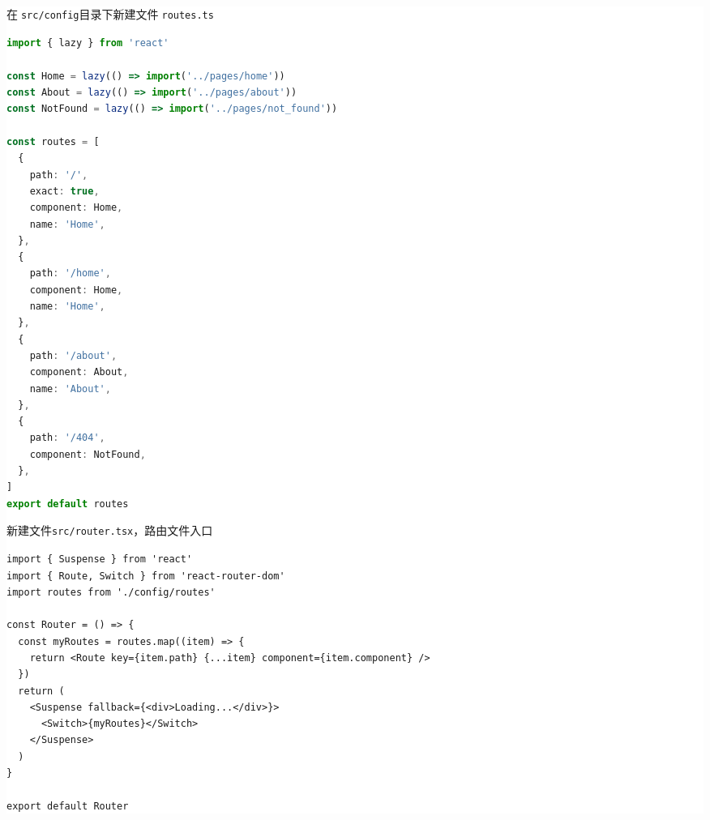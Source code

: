 在 `src/config`目录下新建文件 `routes.ts`

```ts
import { lazy } from 'react'

const Home = lazy(() => import('../pages/home'))
const About = lazy(() => import('../pages/about'))
const NotFound = lazy(() => import('../pages/not_found'))

const routes = [
  {
    path: '/',
    exact: true,
    component: Home,
    name: 'Home',
  },
  {
    path: '/home',
    component: Home,
    name: 'Home',
  },
  {
    path: '/about',
    component: About,
    name: 'About',
  },
  {
    path: '/404',
    component: NotFound,
  },
]
export default routes
```

新建文件`src/router.tsx`，路由文件入口

```tsx
import { Suspense } from 'react'
import { Route, Switch } from 'react-router-dom'
import routes from './config/routes'

const Router = () => {
  const myRoutes = routes.map((item) => {
    return <Route key={item.path} {...item} component={item.component} />
  })
  return (
    <Suspense fallback={<div>Loading...</div>}>
      <Switch>{myRoutes}</Switch>
    </Suspense>
  )
}

export default Router
```
